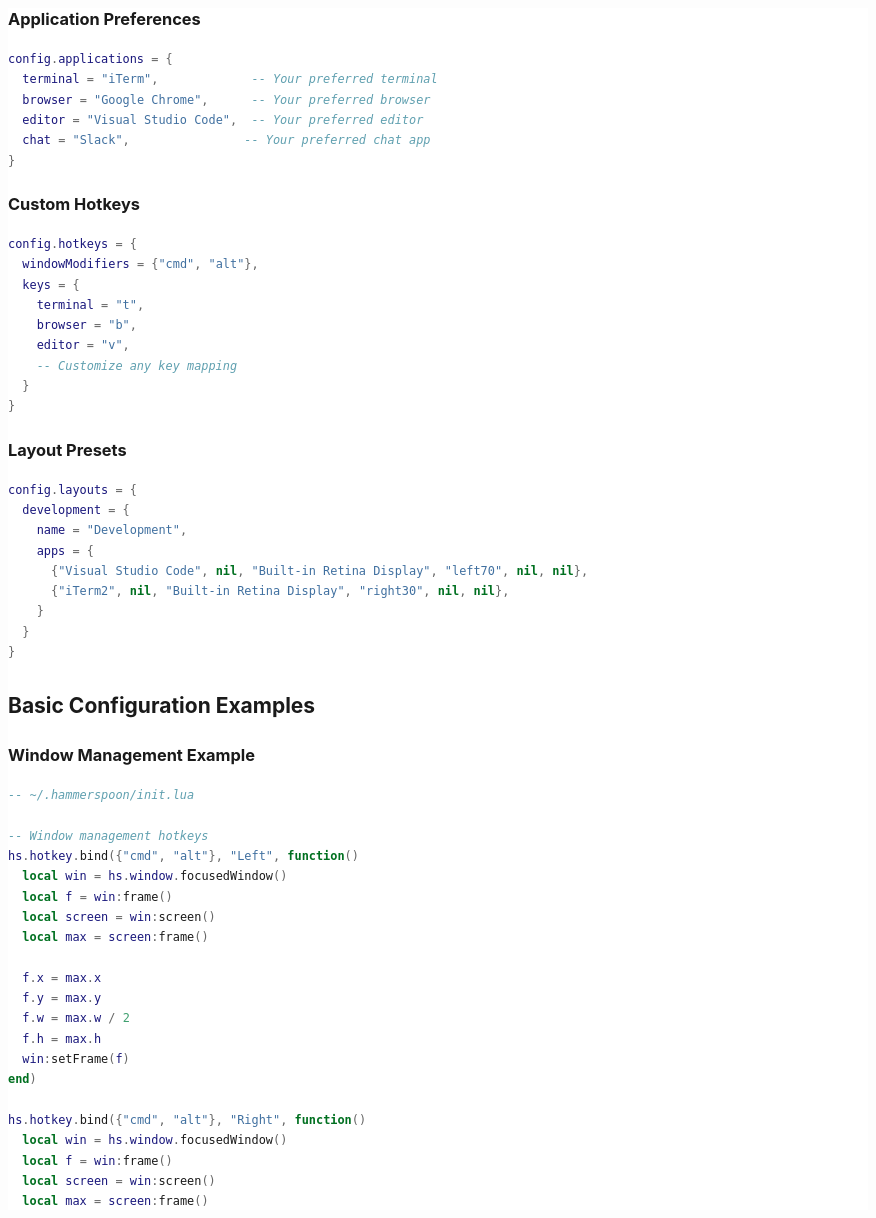 ### Application Preferences
```lua
config.applications = {
  terminal = "iTerm",             -- Your preferred terminal
  browser = "Google Chrome",      -- Your preferred browser
  editor = "Visual Studio Code",  -- Your preferred editor
  chat = "Slack",                -- Your preferred chat app
}
```

### Custom Hotkeys
```lua
config.hotkeys = {
  windowModifiers = {"cmd", "alt"},
  keys = {
    terminal = "t",
    browser = "b",
    editor = "v",
    -- Customize any key mapping
  }
}
```

### Layout Presets
```lua
config.layouts = {
  development = {
    name = "Development",
    apps = {
      {"Visual Studio Code", nil, "Built-in Retina Display", "left70", nil, nil},
      {"iTerm2", nil, "Built-in Retina Display", "right30", nil, nil},
    }
  }
}
```

## Basic Configuration Examples

### Window Management Example

```lua
-- ~/.hammerspoon/init.lua

-- Window management hotkeys
hs.hotkey.bind({"cmd", "alt"}, "Left", function()
  local win = hs.window.focusedWindow()
  local f = win:frame()
  local screen = win:screen()
  local max = screen:frame()

  f.x = max.x
  f.y = max.y
  f.w = max.w / 2
  f.h = max.h
  win:setFrame(f)
end)

hs.hotkey.bind({"cmd", "alt"}, "Right", function()
  local win = hs.window.focusedWindow()
  local f = win:frame()
  local screen = win:screen()
  local max = screen:frame()

```
